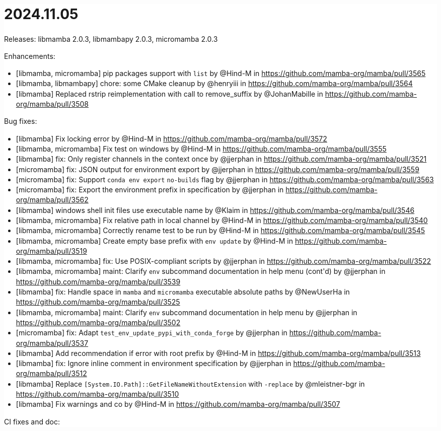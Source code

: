 2024.11.05
==========

Releases: libmamba 2.0.3, libmambapy 2.0.3, micromamba 2.0.3

Enhancements:

- [libmamba, micromamba] pip packages support with `list` by @Hind-M in https://github.com/mamba-org/mamba/pull/3565
- [libmamba, libmambapy] chore: some CMake cleanup by @henryiii in https://github.com/mamba-org/mamba/pull/3564
- [libmamba] Replaced rstrip reimplementation with call to remove_suffix by @JohanMabille in https://github.com/mamba-org/mamba/pull/3508

Bug fixes:

- [libmamba] Fix locking error by @Hind-M in https://github.com/mamba-org/mamba/pull/3572
- [libmamba, micromamba] Fix test on windows by @Hind-M in https://github.com/mamba-org/mamba/pull/3555
- [libmamba] fix: Only register channels in the context once by @jjerphan in https://github.com/mamba-org/mamba/pull/3521
- [micromamba] fix: JSON output for environment export by @jjerphan in https://github.com/mamba-org/mamba/pull/3559
- [micromamba] fix: Support `conda env export` `no-builds` flag by @jjerphan in https://github.com/mamba-org/mamba/pull/3563
- [micromamba] fix: Export the environment prefix in specification by @jjerphan in https://github.com/mamba-org/mamba/pull/3562
- [libmamba] windows shell init files use executable name by @Klaim in https://github.com/mamba-org/mamba/pull/3546
- [libmamba, micromamba] Fix relative path in local channel by @Hind-M in https://github.com/mamba-org/mamba/pull/3540
- [libmamba, micromamba] Correctly rename test to be run by @Hind-M in https://github.com/mamba-org/mamba/pull/3545
- [libmamba, micromamba] Create empty base prefix with `env update` by @Hind-M in https://github.com/mamba-org/mamba/pull/3519
- [libmamba, micromamba] fix: Use POSIX-compliant scripts by @jjerphan in https://github.com/mamba-org/mamba/pull/3522
- [libmamba, micromamba] maint: Clarify `env` subcommand documentation in help menu (cont'd) by @jjerphan in https://github.com/mamba-org/mamba/pull/3539
- [libmamba] fix: Handle space in `mamba` and `micromamba` executable absolute paths  by @NewUserHa in https://github.com/mamba-org/mamba/pull/3525
- [libmamba, micromamba] maint: Clarify `env` subcommand documentation in help menu by @jjerphan in https://github.com/mamba-org/mamba/pull/3502
- [micromamba] fix: Adapt `test_env_update_pypi_with_conda_forge` by @jjerphan in https://github.com/mamba-org/mamba/pull/3537
- [libmamba] Add recommendation if error with root prefix by @Hind-M in https://github.com/mamba-org/mamba/pull/3513
- [libmamba] fix: Ignore inline comment in environment specification by @jjerphan in https://github.com/mamba-org/mamba/pull/3512
- [libmamba] Replace `[System.IO.Path]::GetFileNameWithoutExtension` with `-replace` by @mleistner-bgr in https://github.com/mamba-org/mamba/pull/3510
- [libmamba] Fix warnings and co by @Hind-M in https://github.com/mamba-org/mamba/pull/3507

CI fixes and doc:
